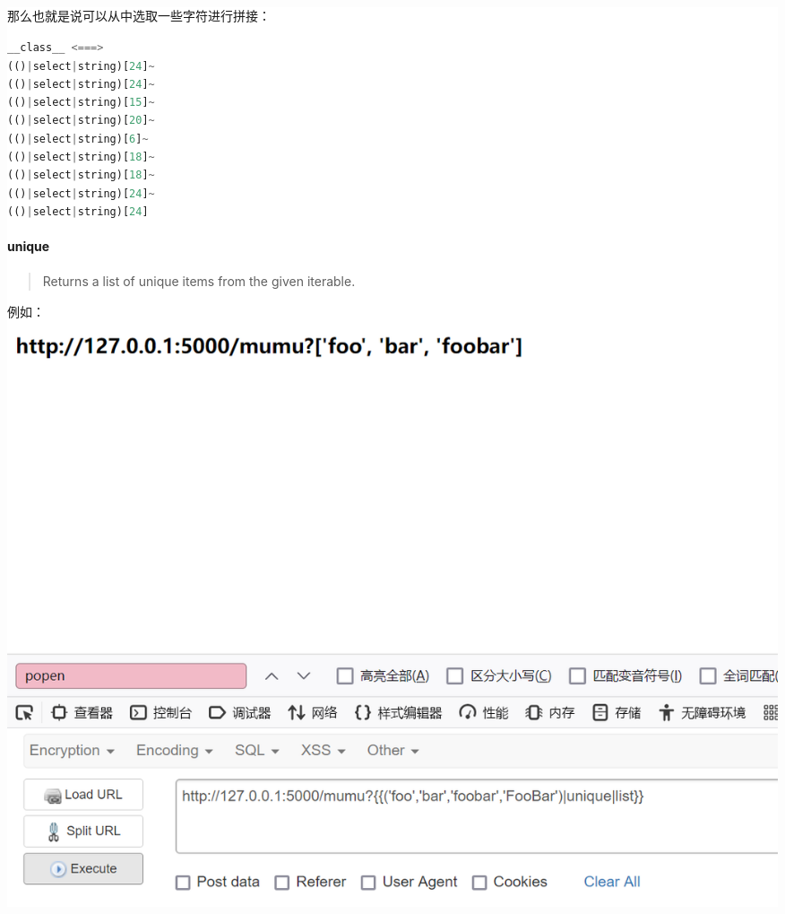 那么也就是说可以从中选取一些字符进行拼接：
```python
__class__ <===>
(()|select|string)[24]~
(()|select|string)[24]~
(()|select|string)[15]~
(()|select|string)[20]~
(()|select|string)[6]~
(()|select|string)[18]~
(()|select|string)[18]~
(()|select|string)[24]~
(()|select|string)[24]
```


#### unique
> Returns a list of unique items from the given iterable.

例如：
![alt text](images/image25.png)

